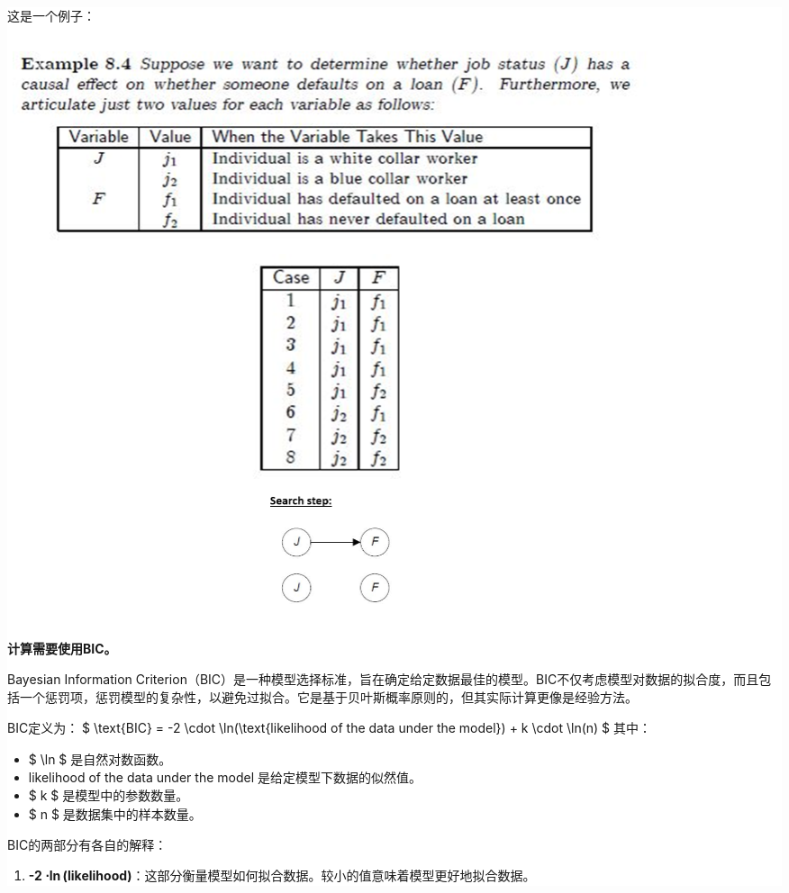 这是一个例子：

![image-20230920000941381](./bayesian_network/image-20230920000941381.png)

**计算需要使用BIC。**

Bayesian Information Criterion（BIC）是一种模型选择标准，旨在确定给定数据最佳的模型。BIC不仅考虑模型对数据的拟合度，而且包括一个惩罚项，惩罚模型的复杂性，以避免过拟合。它是基于贝叶斯概率原则的，但其实际计算更像是经验方法。

BIC定义为：
$ \text{BIC} = -2 \cdot \ln(\text{likelihood of the data under the model}) + k \cdot \ln(n) $
其中：
- $ \ln $ 是自然对数函数。
- $\text{likelihood of the data under the model}$ 是给定模型下数据的似然值。
- $ k $ 是模型中的参数数量。
- $ n $ 是数据集中的样本数量。

BIC的两部分有各自的解释：

1. **-2 $\cdot \ln(\text{likelihood})$**：这部分衡量模型如何拟合数据。较小的值意味着模型更好地拟合数据。
  